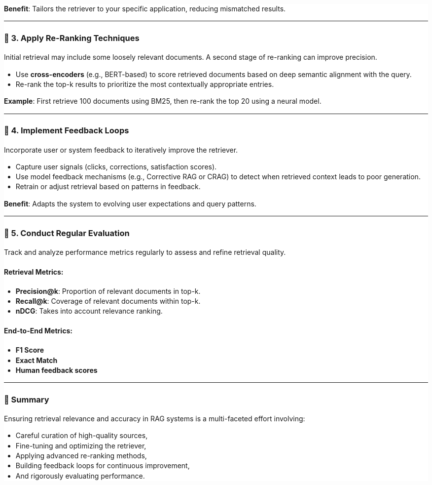 **Benefit**: Tailors the retriever to your specific application, reducing mismatched results.

---

### 🔁 3. Apply Re-Ranking Techniques

Initial retrieval may include some loosely relevant documents. A second stage of re-ranking can improve precision.

* Use **cross-encoders** (e.g., BERT-based) to score retrieved documents based on deep semantic alignment with the query.
* Re-rank the top-k results to prioritize the most contextually appropriate entries.

**Example**: First retrieve 100 documents using BM25, then re-rank the top 20 using a neural model.

---

### 🔄 4. Implement Feedback Loops

Incorporate user or system feedback to iteratively improve the retriever.

* Capture user signals (clicks, corrections, satisfaction scores).
* Use model feedback mechanisms (e.g., Corrective RAG or CRAG) to detect when retrieved context leads to poor generation.
* Retrain or adjust retrieval based on patterns in feedback.

**Benefit**: Adapts the system to evolving user expectations and query patterns.

---

### 📏 5. Conduct Regular Evaluation

Track and analyze performance metrics regularly to assess and refine retrieval quality.

#### Retrieval Metrics:

* **Precision\@k**: Proportion of relevant documents in top-k.
* **Recall\@k**: Coverage of relevant documents within top-k.
* **nDCG**: Takes into account relevance ranking.

#### End-to-End Metrics:

* **F1 Score**
* **Exact Match**
* **Human feedback scores**

---

### 🧠 Summary

Ensuring retrieval relevance and accuracy in RAG systems is a multi-faceted effort involving:

* Careful curation of high-quality sources,
* Fine-tuning and optimizing the retriever,
* Applying advanced re-ranking methods,
* Building feedback loops for continuous improvement,
* And rigorously evaluating performance.
